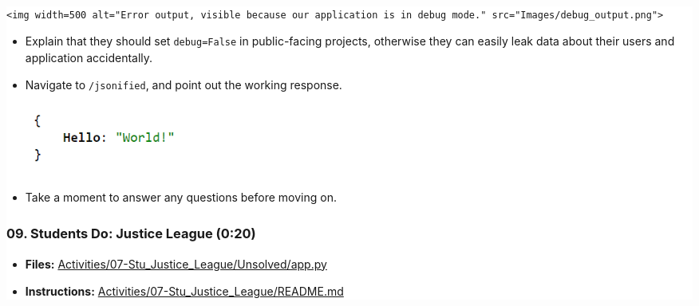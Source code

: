     <img width=500 alt="Error output, visible because our application is in debug mode." src="Images/debug_output.png">

  * Explain that they should set `debug=False` in public-facing projects, otherwise they can easily leak data about their users and application accidentally.

* Navigate to `/jsonified`, and point out the working response.

  <img width=200 alt="The response generated by jsonify" src="Images/jsonified_response.png">

* Take a moment to answer any questions before moving on.

### 09. Students Do: Justice League (0:20)

* **Files:** [Activities/07-Stu_Justice_League/Unsolved/app.py](Activities/07-Stu_Justice_League/Unsolved/app.py)

* **Instructions:** [Activities/07-Stu_Justice_League/README.md](Activities/07-Stu_Justice_League/README.md)
